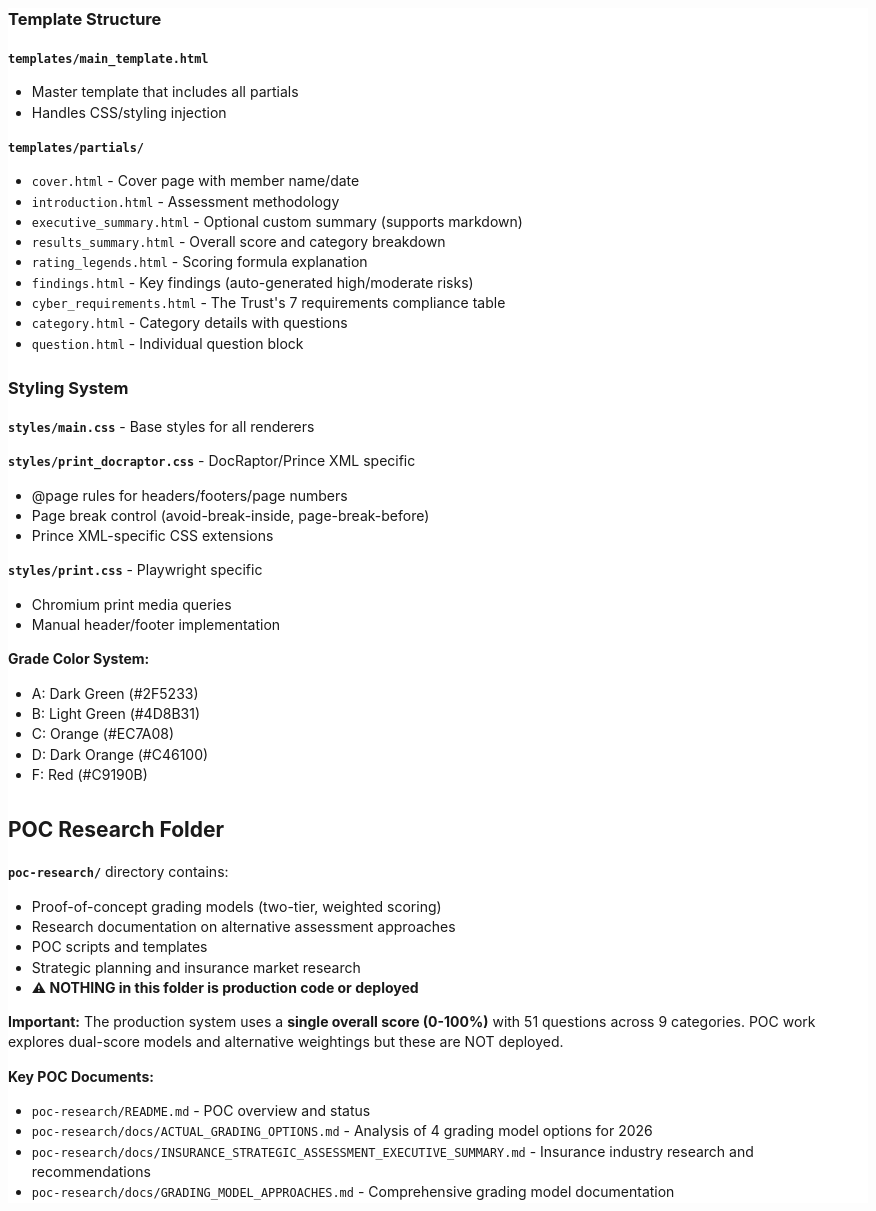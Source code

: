 ### Template Structure

**`templates/main_template.html`**
- Master template that includes all partials
- Handles CSS/styling injection

**`templates/partials/`**
- `cover.html` - Cover page with member name/date
- `introduction.html` - Assessment methodology
- `executive_summary.html` - Optional custom summary (supports markdown)
- `results_summary.html` - Overall score and category breakdown
- `rating_legends.html` - Scoring formula explanation
- `findings.html` - Key findings (auto-generated high/moderate risks)
- `cyber_requirements.html` - The Trust's 7 requirements compliance table
- `category.html` - Category details with questions
- `question.html` - Individual question block

### Styling System

**`styles/main.css`** - Base styles for all renderers

**`styles/print_docraptor.css`** - DocRaptor/Prince XML specific
- @page rules for headers/footers/page numbers
- Page break control (avoid-break-inside, page-break-before)
- Prince XML-specific CSS extensions

**`styles/print.css`** - Playwright specific
- Chromium print media queries
- Manual header/footer implementation

**Grade Color System:**
- A: Dark Green (#2F5233)
- B: Light Green (#4D8B31)
- C: Orange (#EC7A08)
- D: Dark Orange (#C46100)
- F: Red (#C9190B)

## POC Research Folder

**`poc-research/`** directory contains:
- Proof-of-concept grading models (two-tier, weighted scoring)
- Research documentation on alternative assessment approaches
- POC scripts and templates
- Strategic planning and insurance market research
- **⚠️ NOTHING in this folder is production code or deployed**

**Important:** The production system uses a **single overall score (0-100%)** with 51 questions across 9 categories. POC work explores dual-score models and alternative weightings but these are NOT deployed.

**Key POC Documents:**
- `poc-research/README.md` - POC overview and status
- `poc-research/docs/ACTUAL_GRADING_OPTIONS.md` - Analysis of 4 grading model options for 2026
- `poc-research/docs/INSURANCE_STRATEGIC_ASSESSMENT_EXECUTIVE_SUMMARY.md` - Insurance industry research and recommendations
- `poc-research/docs/GRADING_MODEL_APPROACHES.md` - Comprehensive grading model documentation
